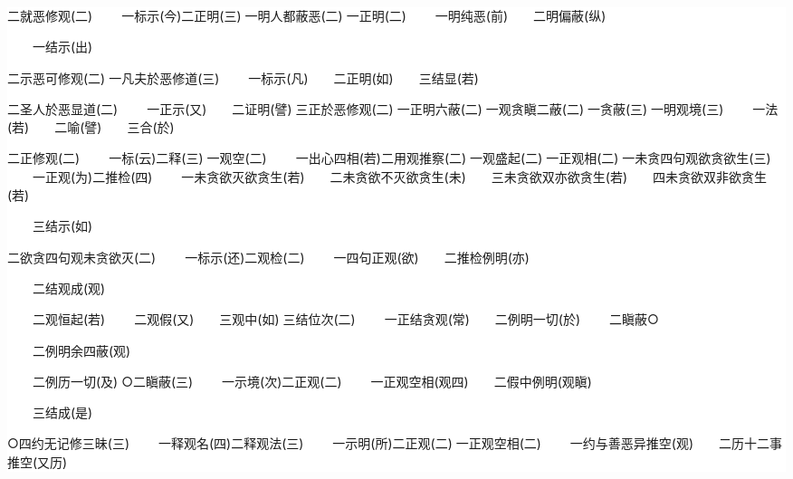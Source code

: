 二就恶修观(二)
　　一标示(今)二正明(三)
一明人都蔽恶(二)
一正明(二)
　　一明纯恶(前)　　二明偏蔽(纵)

　　一结示(出)

二示恶可修观(二)
一凡夫於恶修道(三)
　　一标示(凡)　　二正明(如)　　三结显(若)

二圣人於恶显道(二)
　　一正示(又)　　二证明(譬)
三正於恶修观(二)
一正明六蔽(二)
一观贪瞋二蔽(二)
一贪蔽(三)
一明观境(三)
　　一法(若)　　二喻(譬)　　三合(於)

二正修观(二)
　　一标(云)二释(三)
一观空(二)
　　一出心四相(若)二用观推察(二)
一观盛起(二)
一正观相(二)
一未贪四句观欲贪欲生(三)
　　一正观(为)二推检(四)
　　一未贪欲灭欲贪生(若)　　二未贪欲不灭欲贪生(未)　　三未贪欲双亦欲贪生(若)　　四未贪欲双非欲贪生(若)

　　三结示(如)

二欲贪四句观未贪欲灭(二)
　　一标示(还)二观检(二)
　　一四句正观(欲)　　二推检例明(亦)

　　二结观成(观)

　　二观恒起(若)
　　二观假(又)　　三观中(如)
三结位次(二)
　　一正结贪观(常)　　二例明一切(於)
　　二瞋蔽○

　　二例明余四蔽(观)

　　二例历一切(及)
○二瞋蔽(三)
　　一示境(次)二正观(二)
　　一正观空相(观四)　　二假中例明(观瞋)

　　三结成(是)

○四约无记修三昧(三)
　　一释观名(四)二释观法(三)
　　一示明(所)二正观(二)
一正观空相(二)
　　一约与善恶异推空(观)　　二历十二事推空(又历)
